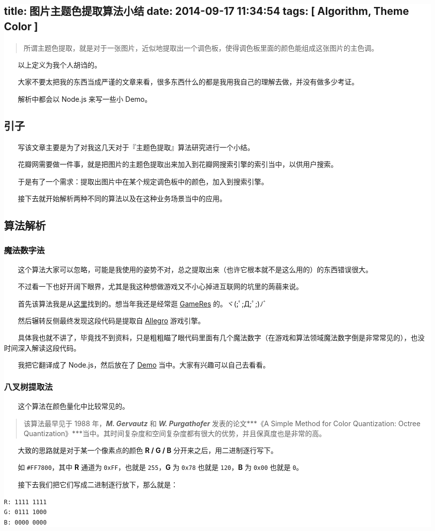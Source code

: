 title: 图片主题色提取算法小结
date: 2014-09-17 11:34:54
tags: [ Algorithm, Theme Color ]
---

> 所谓主题色提取，就是对于一张图片，近似地提取出一个调色板，使得调色板里面的颜色能组成这张图片的主色调。

　　以上定义为我个人胡诌的。

　　大家不要太把我的东西当成严谨的文章来看，很多东西什么的都是我用我自己的理解去做，并没有做多少考证。

　　解析中都会以 Node.js 来写一些小 Demo。

## 引子

　　写该文章主要是为了对我这几天对于『主题色提取』算法研究进行一个小结。

　　花瓣网需要做一件事，就是把图片的主题色提取出来加入到花瓣网搜索引擎的索引当中，以供用户搜索。

　　于是有了一个需求：提取出图片中在某个规定调色板中的颜色，加入到搜索引擎。

　　接下去就开始解析两种不同的算法以及在这种业务场景当中的应用。

## 算法解析

### ~~魔法数字法~~

　　这个算法大家可以忽略，可能是我使用的姿势不对，总之提取出来（也许它根本就不是这么用的）的东西错误很大。

　　不过看一下也好开阔下眼界，尤其是我这种想做游戏又不小心掉进互联网的坑里的蒟蒻来说。

　　首先该算法我是从[这里](http://dev.gameres.com/Program/Visual/Other/256color.htm)找到的。想当年我还是经常逛 [GameRes](http://www.gameres.com/) 的。ヾ(;ﾟ;Д;ﾟ;)ﾉﾞ

　　然后辗转反侧最终发现这段代码是提取自 [Allegro](https://github.com/liballeg/allegro5/blob/4.3/src/color.c#L268-L328) 游戏引擎。

　　具体我也就不讲了，毕竟找不到资料，只是粗粗瞄了眼代码里面有几个魔法数字（在游戏和算法领域魔法数字倒是非常常见的），也没时间深入解读这段代码。

　　我把它翻译成了 Node.js，然后放在了 [Demo](https://github.com/XadillaX/theme-color-test/blob/master/version1/magicnumber.js) 当中。大家有兴趣可以自己去看看。

### 八叉树提取法

　　这个算法在颜色量化中比较常见的。

> 该算法最早见于 1988 年，***M. Gervautz*** 和 ***W. Purgathofer*** 发表的论文***《A Simple Method for Color Quantization: Octree Quantization》***当中。其时间复杂度和空间复杂度都有很大的优势，并且保真度也是非常的高。

　　大致的思路就是对于某一个像素点的颜色 **R / G / B** 分开来之后，用二进制逐行写下。

　　如 `#FF7800`，其中 **R** 通道为 `0xFF`，也就是 `255`，**G** 为 `0x78` 也就是 `120`，**B** 为 `0x00` 也就是 `0`。

　　接下去我们把它们写成二进制逐行放下，那么就是：

```
R: 1111 1111
G: 0111 1000
B: 0000 0000
```
